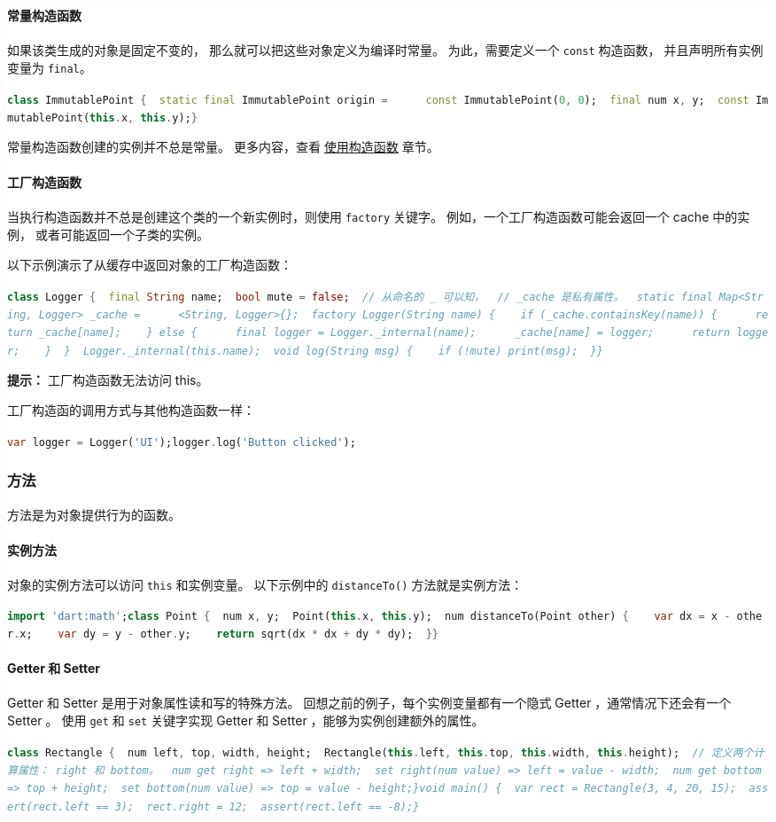 #### 常量构造函数

如果该类生成的对象是固定不变的， 那么就可以把这些对象定义为编译时常量。 为此，需要定义一个 `const` 构造函数， 并且声明所有实例变量为 `final`。

```dart
class ImmutablePoint {  static final ImmutablePoint origin =      const ImmutablePoint(0, 0);  final num x, y;  const ImmutablePoint(this.x, this.y);}
```

常量构造函数创建的实例并不总是常量。 更多内容，查看 [使用构造函数](https://www.dartcn.com/guides/language/language-tour#使用构造函数) 章节。

#### 工厂构造函数

当执行构造函数并不总是创建这个类的一个新实例时，则使用 `factory` 关键字。 例如，一个工厂构造函数可能会返回一个 cache 中的实例， 或者可能返回一个子类的实例。

以下示例演示了从缓存中返回对象的工厂构造函数：

```dart
class Logger {  final String name;  bool mute = false;  // 从命名的 _ 可以知，  // _cache 是私有属性。  static final Map<String, Logger> _cache =      <String, Logger>{};  factory Logger(String name) {    if (_cache.containsKey(name)) {      return _cache[name];    } else {      final logger = Logger._internal(name);      _cache[name] = logger;      return logger;    }  }  Logger._internal(this.name);  void log(String msg) {    if (!mute) print(msg);  }}
```

**提示：** 工厂构造函数无法访问 this。

工厂构造函的调用方式与其他构造函数一样：

```dart
var logger = Logger('UI');logger.log('Button clicked');
```

### 方法

方法是为对象提供行为的函数。

#### 实例方法

对象的实例方法可以访问 `this` 和实例变量。 以下示例中的 `distanceTo()` 方法就是实例方法：

```dart
import 'dart:math';class Point {  num x, y;  Point(this.x, this.y);  num distanceTo(Point other) {    var dx = x - other.x;    var dy = y - other.y;    return sqrt(dx * dx + dy * dy);  }}
```

#### Getter 和 Setter

Getter 和 Setter 是用于对象属性读和写的特殊方法。 回想之前的例子，每个实例变量都有一个隐式 Getter ，通常情况下还会有一个 Setter 。 使用 `get` 和 `set` 关键字实现 Getter 和 Setter ，能够为实例创建额外的属性。

```dart
class Rectangle {  num left, top, width, height;  Rectangle(this.left, this.top, this.width, this.height);  // 定义两个计算属性： right 和 bottom。  num get right => left + width;  set right(num value) => left = value - width;  num get bottom => top + height;  set bottom(num value) => top = value - height;}void main() {  var rect = Rectangle(3, 4, 20, 15);  assert(rect.left == 3);  rect.right = 12;  assert(rect.left == -8);}
```
